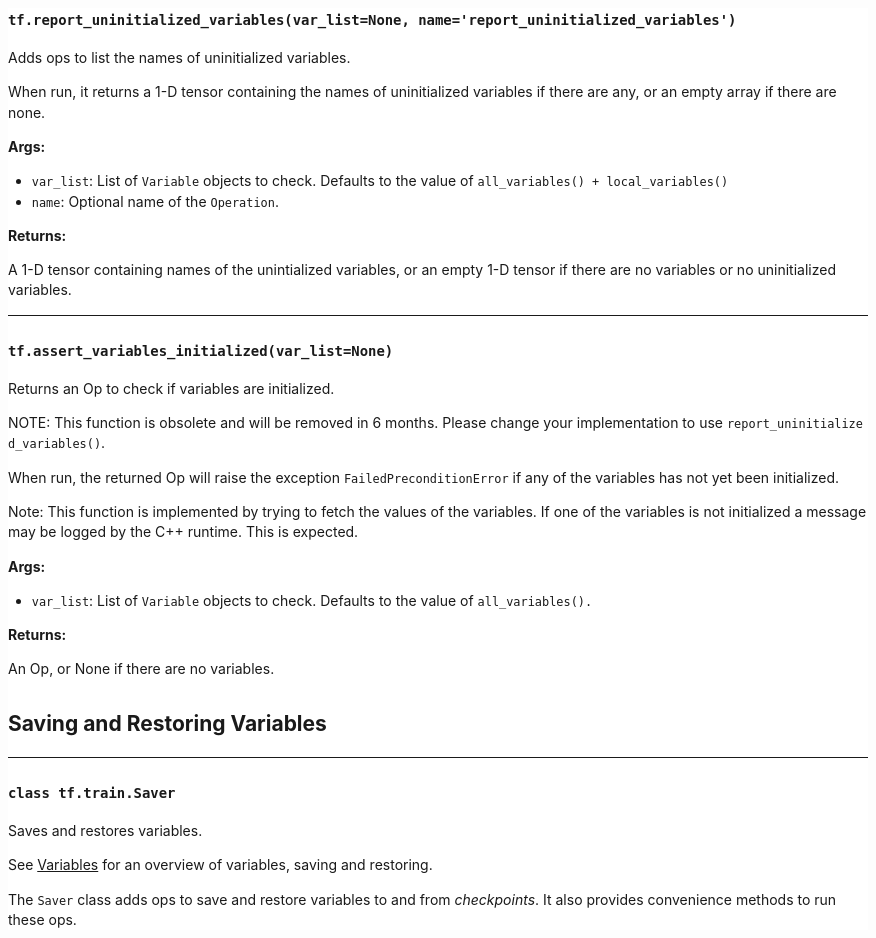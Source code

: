### `tf.report_uninitialized_variables(var_list=None, name='report_uninitialized_variables')` <a href="#report_uninitialized_variables" id="report_uninitialized_variables"></a>

Adds ops to list the names of uninitialized variables.

When run, it returns a 1-D tensor containing the names of uninitialized variables if there are any, or an empty array if there are none.

**Args:**

* `var_list`: List of `Variable` objects to check. Defaults to the value of `all_variables() + local_variables()`
* `name`: Optional name of the `Operation`.

**Returns:**

A 1-D tensor containing names of the unintialized variables, or an empty 1-D tensor if there are no variables or no uninitialized variables.

***

### `tf.assert_variables_initialized(var_list=None)` <a href="#assert_variables_initialized" id="assert_variables_initialized"></a>

Returns an Op to check if variables are initialized.

NOTE: This function is obsolete and will be removed in 6 months. Please change your implementation to use `report_uninitialized_variables()`.

When run, the returned Op will raise the exception `FailedPreconditionError` if any of the variables has not yet been initialized.

Note: This function is implemented by trying to fetch the values of the variables. If one of the variables is not initialized a message may be logged by the C++ runtime. This is expected.

**Args:**

* `var_list`: List of `Variable` objects to check. Defaults to the value of `all_variables().`

**Returns:**

An Op, or None if there are no variables.

## Saving and Restoring Variables

***

### `class tf.train.Saver` <a href="#saver" id="saver"></a>

Saves and restores variables.

See [Variables](../../index-2/index.md) for an overview of variables, saving and restoring.

The `Saver` class adds ops to save and restore variables to and from _checkpoints_. It also provides convenience methods to run these ops.
